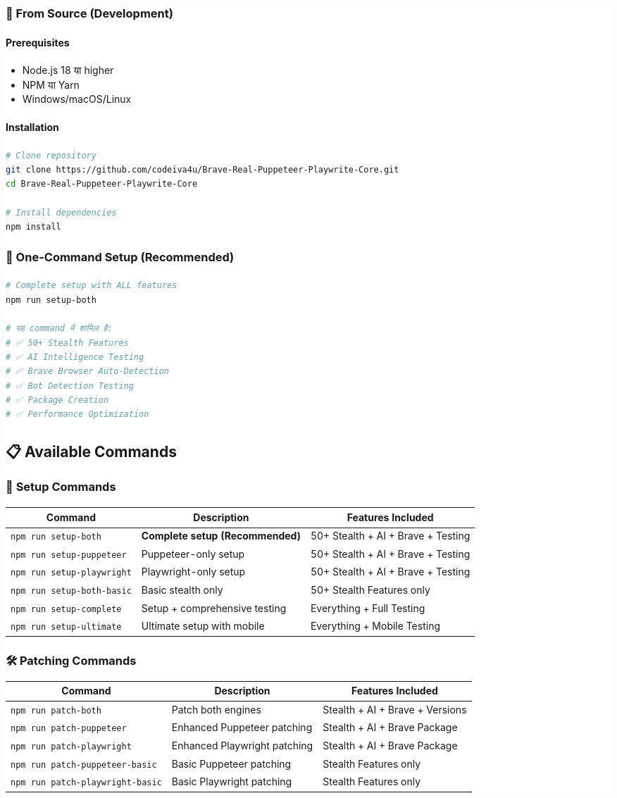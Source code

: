 ### 🔧 From Source (Development)

#### Prerequisites
- Node.js 18 या higher
- NPM या Yarn
- Windows/macOS/Linux

#### Installation
```bash
# Clone repository
git clone https://github.com/codeiva4u/Brave-Real-Puppeteer-Playwrite-Core.git
cd Brave-Real-Puppeteer-Playwrite-Core

# Install dependencies
npm install
```

### 🎯 One-Command Setup (Recommended)
```bash
# Complete setup with ALL features
npm run setup-both

# यह command में शामिल है:
# ✅ 50+ Stealth Features
# ✅ AI Intelligence Testing
# ✅ Brave Browser Auto-Detection
# ✅ Bot Detection Testing
# ✅ Package Creation
# ✅ Performance Optimization
```

## 📋 Available Commands

### 🔧 **Setup Commands**

| Command | Description | Features Included |
|---------|-------------|-------------------|
| `npm run setup-both` | **Complete setup (Recommended)** | 50+ Stealth + AI + Brave + Testing |
| `npm run setup-puppeteer` | Puppeteer-only setup | 50+ Stealth + AI + Brave + Testing |
| `npm run setup-playwright` | Playwright-only setup | 50+ Stealth + AI + Brave + Testing |
| `npm run setup-both-basic` | Basic stealth only | 50+ Stealth Features only |
| `npm run setup-complete` | Setup + comprehensive testing | Everything + Full Testing |
| `npm run setup-ultimate` | Ultimate setup with mobile | Everything + Mobile Testing |

### 🛠️ **Patching Commands**

| Command | Description | Features Included |
|---------|-------------|-------------------|
| `npm run patch-both` | Patch both engines | Stealth + AI + Brave + Versions |
| `npm run patch-puppeteer` | Enhanced Puppeteer patching | Stealth + AI + Brave Package |
| `npm run patch-playwright` | Enhanced Playwright patching | Stealth + AI + Brave Package |
| `npm run patch-puppeteer-basic` | Basic Puppeteer patching | Stealth Features only |
| `npm run patch-playwright-basic` | Basic Playwright patching | Stealth Features only |
